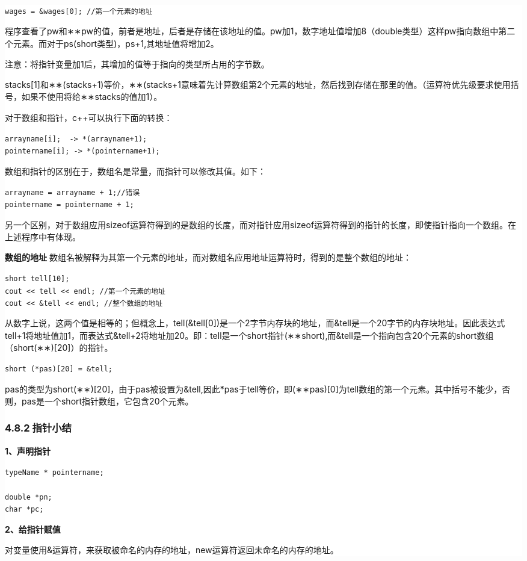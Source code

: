 ```
wages = &wages[0]; //第一个元素的地址
```

程序查看了pw和∗∗pw的值，前者是地址，后者是存储在该地址的值。pw加1，数字地址值增加8（double类型）这样pw指向数组中第二个元素。而对于ps(short类型)，ps+1,其地址值将增加2。

注意：将指针变量加1后，其增加的值等于指向的类型所占用的字节数。

stacks[1]和∗∗(stacks+1)等价，∗∗(stacks+1意味着先计算数组第2个元素的地址，然后找到存储在那里的值。（运算符优先级要求使用括号，如果不使用将给∗∗stacks的值加1）。

对于数组和指针，c++可以执行下面的转换：

```
arrayname[i];  -> *(arrayname+1);
pointername[i]; -> *(pointername+1);
```

数组和指针的区别在于，数组名是常量，而指针可以修改其值。如下：

```
arrayname = arrayname + 1;//错误
pointername = pointername + 1;
```

另一个区别，对于数组应用sizeof运算符得到的是数组的长度，而对指针应用sizeof运算符得到的指针的长度，即使指针指向一个数组。在上述程序中有体现。

**数组的地址**
数组名被解释为其第一个元素的地址，而对数组名应用地址运算符时，得到的是整个数组的地址：

```
short tell[10];
cout << tell << endl; //第一个元素的地址
cout << &tell << endl; //整个数组的地址
```

从数字上说，这两个值是相等的；但概念上，tell(&tell[0])是一个2字节内存块的地址，而&tell是一个20字节的内存块地址。因此表达式tell+1将地址值加1，而表达式&tell+2将地址加20。即：tell是一个short指针(∗∗short),而&tell是一个指向包含20个元素的short数组（short(∗∗)[20]）的指针。

```
short (*pas)[20] = &tell;
```

pas的类型为short(∗∗)[20]，由于pas被设置为&tell,因此*pas于tell等价，即(∗∗pas)[0]为tell数组的第一个元素。其中括号不能少，否则，pas是一个short指针数组，它包含20个元素。

### 4.8.2 指针小结

**1、声明指针**

```
typeName * pointername;

double *pn;
char *pc;
```

**2、给指针赋值**

对变量使用&运算符，来获取被命名的内存的地址，new运算符返回未命名的内存的地址。
